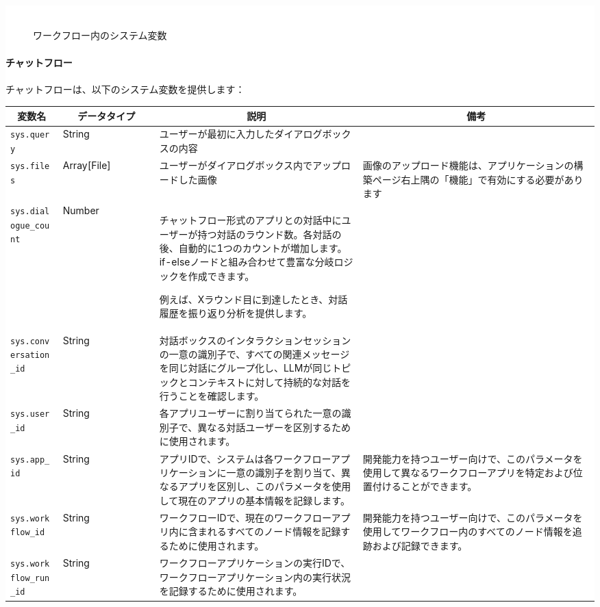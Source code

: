 <figure><img src="../../.gitbook/assets/image (30).png" alt=""><figcaption><p>ワークフロー内のシステム変数</p></figcaption></figure>

#### チャットフロー

チャットフローは、以下のシステム変数を提供します：

<table>
  <thead>
    <tr>
      <th>変数名</th>
      <th width="127">データタイプ</th>
      <th width="283">説明</th>
      <th>備考</th>
    </tr>
  </thead>
  <tbody>
    <tr>
      <td><code>sys.query</code></td>
      <td>String</td>
      <td>ユーザーが最初に入力したダイアログボックスの内容</td>
      <td></td>
    </tr>
    <tr>
      <td><code>sys.files</code></td>
      <td>Array[File]</td>
      <td>ユーザーがダイアログボックス内でアップロードした画像</td>
      <td>画像のアップロード機能は、アプリケーションの構築ページ右上隅の「機能」で有効にする必要があります</td>
    </tr>
    <tr>
      <td><code>sys.dialogue_count</code></td>
      <td>Number</td>
      <td><p>チャットフロー形式のアプリとの対話中にユーザーが持つ対話のラウンド数。各対話の後、自動的に1つのカウントが増加します。if-elseノードと組み合わせて豊富な分岐ロジックを作成できます。</p><p>例えば、Xラウンド目に到達したとき、対話履歴を振り返り分析を提供します。</p></td>
      <td></td>
    </tr>
    <tr>
      <td><code>sys.conversation_id</code></td>
      <td>String</td>
      <td>対話ボックスのインタラクションセッションの一意の識別子で、すべての関連メッセージを同じ対話にグループ化し、LLMが同じトピックとコンテキストに対して持続的な対話を行うことを確認します。</td>
      <td></td>
    </tr>
    <tr>
      <td><code>sys.user_id</code></td>
      <td>String</td>
      <td>各アプリユーザーに割り当てられた一意の識別子で、異なる対話ユーザーを区別するために使用されます。</td>
      <td></td>
    </tr>
    <tr>
      <td><code>sys.app_id</code></td>
      <td>String</td>
      <td>アプリIDで、システムは各ワークフローアプリケーションに一意の識別子を割り当て、異なるアプリを区別し、このパラメータを使用して現在のアプリの基本情報を記録します。</td>
      <td>開発能力を持つユーザー向けで、このパラメータを使用して異なるワークフローアプリを特定および位置付けることができます。</td>
    </tr>
    <tr>
      <td><code>sys.workflow_id</code></td>
      <td>String</td>
      <td>ワークフローIDで、現在のワークフローアプリ内に含まれるすべてのノード情報を記録するために使用されます。</td>
      <td>開発能力を持つユーザー向けで、このパラメータを使用してワークフロー内のすべてのノード情報を追跡および記録できます。</td>
    </tr>
    <tr>
      <td><code>sys.workflow_run_id</code></td>
      <td>String</td>
      <td>ワークフローアプリケーションの実行IDで、ワークフローアプリケーション内の実行状況を記録するために使用されます。</td>